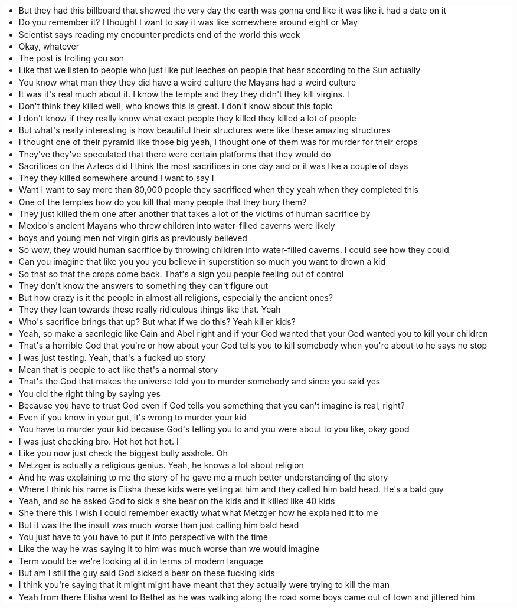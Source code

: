 *  But they had this billboard that showed the very day the earth was gonna end like it was like it had a date on it
*  Do you remember it? I thought I want to say it was like somewhere around eight or May
*  Scientist says reading my encounter predicts end of the world this week
*  Okay, whatever
*  The post is trolling you son
*  Like that we listen to people who just like put leeches on people that hear according to the Sun actually
*  You know what man they they did have a weird culture the Mayans had a weird culture
*  It was it's real much about it. I know the temple and they they didn't they kill virgins. I
*  Don't think they killed well, who knows this is great. I don't know about this topic
*  I don't know if they really know what exact people they killed they killed a lot of people
*  But what's really interesting is how beautiful their structures were like these amazing structures
*  I thought one of their pyramid like those big yeah, I thought one of them was for murder for their crops
*  They've they've speculated that there were certain platforms that they would do
*  Sacrifices on the Aztecs did I think the most sacrifices in one day and or it was like a couple of days
*  They they killed somewhere around I want to say I
*  Want I want to say more than 80,000 people they sacrificed when they yeah when they completed this
*  One of the temples how do you kill that many people that they bury them?
*  They just killed them one after another that takes a lot of the victims of human sacrifice by
*  Mexico's ancient Mayans who threw children into water-filled caverns were likely
*  boys and young men not virgin girls as previously believed
*  So wow, they would human sacrifice by throwing children into water-filled caverns. I could see how they could
*  Can you imagine that like you you you believe in superstition so much you want to drown a kid
*  So that so that the crops come back. That's a sign you people feeling out of control
*  They don't know the answers to something they can't figure out
*  But how crazy is it the people in almost all religions, especially the ancient ones?
*  They they lean towards these really ridiculous things like that. Yeah
*  Who's sacrifice brings that up? But what if we do this? Yeah killer kids?
*  Yeah, so make a sacrilegic like Cain and Abel right and if your God wanted that your God wanted you to kill your children
*  That's a horrible God that you're or how about your God tells you to kill somebody when you're about to he says no stop
*  I was just testing. Yeah, that's a fucked up story
*  Mean that is people to act like that's a normal story
*  That's the God that makes the universe told you to murder somebody and since you said yes
*  You did the right thing by saying yes
*  Because you have to trust God even if God tells you something that you can't imagine is real, right?
*  Even if you know in your gut, it's wrong to murder your kid
*  You have to murder your kid because God's telling you to and you were about to you like, okay good
*  I was just checking bro. Hot hot hot hot. I
*  Like you now just check the biggest bully asshole. Oh
*  Metzger is actually a religious genius. Yeah, he knows a lot about religion
*  And he was explaining to me the story of he gave me a much better understanding of the story
*  Where I think his name is Elisha these kids were yelling at him and they called him bald head. He's a bald guy
*  Yeah, and so he asked God to sick a she bear on the kids and it killed like 40 kids
*  She there this I wish I could remember exactly what what Metzger how he explained it to me
*  But it was the the insult was much worse than just calling him bald head
*  You just have to you have to put it into perspective with the time
*  Like the way he was saying it to him was much worse than we would imagine
*  Term would be we're looking at it in terms of modern language
*  But am I still the guy said God sicked a bear on these fucking kids
*  I think you're saying that it might might have meant that they actually were trying to kill the man
*  Yeah from there Elisha went to Bethel as he was walking along the road some boys came out of town and jittered him
